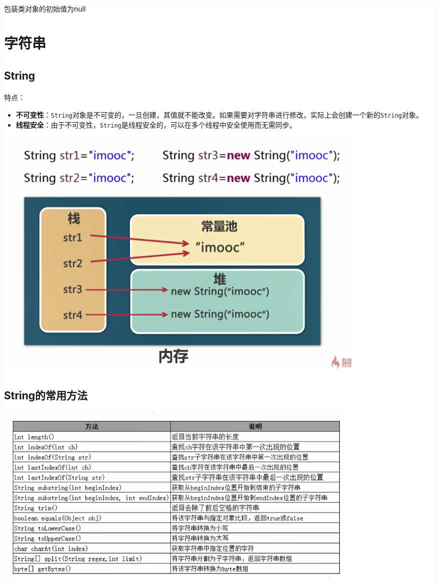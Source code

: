 包装类对象的初始值为null

# 字符串

## String

特点：

- **不可变性**：`String`对象是不可变的，一旦创建，其值就不能改变。如果需要对字符串进行修改，实际上会创建一个新的`String`对象。
- **线程安全**：由于不可变性，`String`是线程安全的，可以在多个线程中安全使用而无需同步。

![image-20220311084214891](java_imgs\image-20220311084214891.png)

## String的常用方法

![image-20220311083814534](java_imgs\image-20220311083814534.png)
